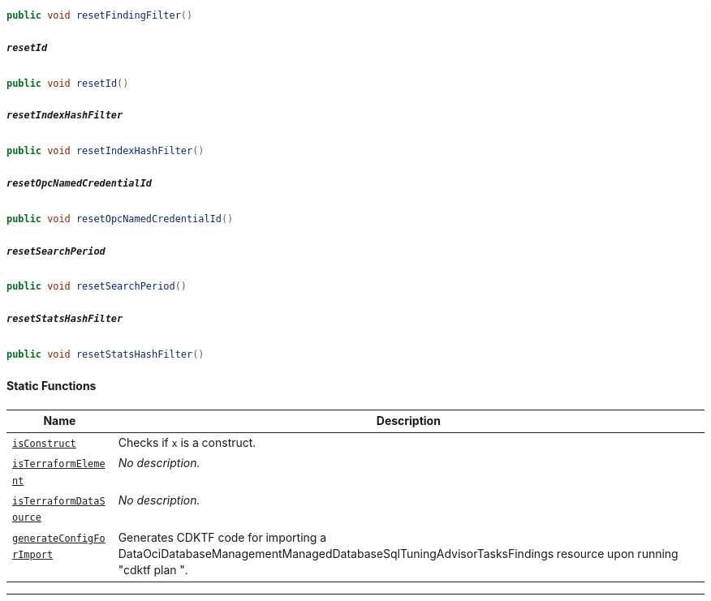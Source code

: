 ```java
public void resetFindingFilter()
```

##### `resetId` <a name="resetId" id="rhizo-co-terraform-provider-oci.dataOciDatabaseManagementManagedDatabaseSqlTuningAdvisorTasksFindings.DataOciDatabaseManagementManagedDatabaseSqlTuningAdvisorTasksFindings.resetId"></a>

```java
public void resetId()
```

##### `resetIndexHashFilter` <a name="resetIndexHashFilter" id="rhizo-co-terraform-provider-oci.dataOciDatabaseManagementManagedDatabaseSqlTuningAdvisorTasksFindings.DataOciDatabaseManagementManagedDatabaseSqlTuningAdvisorTasksFindings.resetIndexHashFilter"></a>

```java
public void resetIndexHashFilter()
```

##### `resetOpcNamedCredentialId` <a name="resetOpcNamedCredentialId" id="rhizo-co-terraform-provider-oci.dataOciDatabaseManagementManagedDatabaseSqlTuningAdvisorTasksFindings.DataOciDatabaseManagementManagedDatabaseSqlTuningAdvisorTasksFindings.resetOpcNamedCredentialId"></a>

```java
public void resetOpcNamedCredentialId()
```

##### `resetSearchPeriod` <a name="resetSearchPeriod" id="rhizo-co-terraform-provider-oci.dataOciDatabaseManagementManagedDatabaseSqlTuningAdvisorTasksFindings.DataOciDatabaseManagementManagedDatabaseSqlTuningAdvisorTasksFindings.resetSearchPeriod"></a>

```java
public void resetSearchPeriod()
```

##### `resetStatsHashFilter` <a name="resetStatsHashFilter" id="rhizo-co-terraform-provider-oci.dataOciDatabaseManagementManagedDatabaseSqlTuningAdvisorTasksFindings.DataOciDatabaseManagementManagedDatabaseSqlTuningAdvisorTasksFindings.resetStatsHashFilter"></a>

```java
public void resetStatsHashFilter()
```

#### Static Functions <a name="Static Functions" id="Static Functions"></a>

| **Name** | **Description** |
| --- | --- |
| <code><a href="#rhizo-co-terraform-provider-oci.dataOciDatabaseManagementManagedDatabaseSqlTuningAdvisorTasksFindings.DataOciDatabaseManagementManagedDatabaseSqlTuningAdvisorTasksFindings.isConstruct">isConstruct</a></code> | Checks if `x` is a construct. |
| <code><a href="#rhizo-co-terraform-provider-oci.dataOciDatabaseManagementManagedDatabaseSqlTuningAdvisorTasksFindings.DataOciDatabaseManagementManagedDatabaseSqlTuningAdvisorTasksFindings.isTerraformElement">isTerraformElement</a></code> | *No description.* |
| <code><a href="#rhizo-co-terraform-provider-oci.dataOciDatabaseManagementManagedDatabaseSqlTuningAdvisorTasksFindings.DataOciDatabaseManagementManagedDatabaseSqlTuningAdvisorTasksFindings.isTerraformDataSource">isTerraformDataSource</a></code> | *No description.* |
| <code><a href="#rhizo-co-terraform-provider-oci.dataOciDatabaseManagementManagedDatabaseSqlTuningAdvisorTasksFindings.DataOciDatabaseManagementManagedDatabaseSqlTuningAdvisorTasksFindings.generateConfigForImport">generateConfigForImport</a></code> | Generates CDKTF code for importing a DataOciDatabaseManagementManagedDatabaseSqlTuningAdvisorTasksFindings resource upon running "cdktf plan <stack-name>". |

---